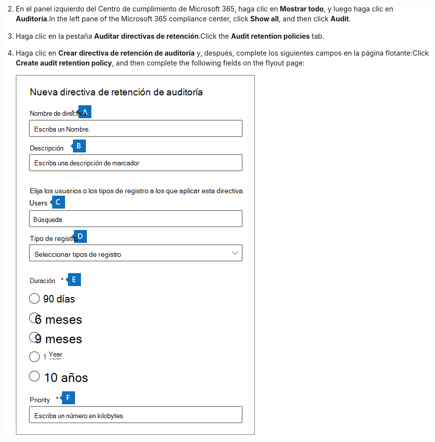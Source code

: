 2. <span data-ttu-id="e25e0-130">En el panel izquierdo del Centro de cumplimiento de Microsoft 365, haga clic en **Mostrar todo**, y luego haga clic en **Auditoría**.</span><span class="sxs-lookup"><span data-stu-id="e25e0-130">In the left pane of the Microsoft 365 compliance center, click **Show all**, and then click **Audit**.</span></span>

3. <span data-ttu-id="e25e0-131">Haga clic en la pestaña **Auditar directivas de retención**.</span><span class="sxs-lookup"><span data-stu-id="e25e0-131">Click the **Audit retention policies** tab.</span></span>

4. <span data-ttu-id="e25e0-132">Haga clic en **Crear directiva de retención de auditoría** y, después, complete los siguientes campos en la página flotante:</span><span class="sxs-lookup"><span data-stu-id="e25e0-132">Click **Create audit retention policy**, and then complete the following fields on the flyout page:</span></span>

    ![Página flotante de la directiva de retención de la nueva auditoría](../media/CreateAuditLogRetentionPolicy.png)
